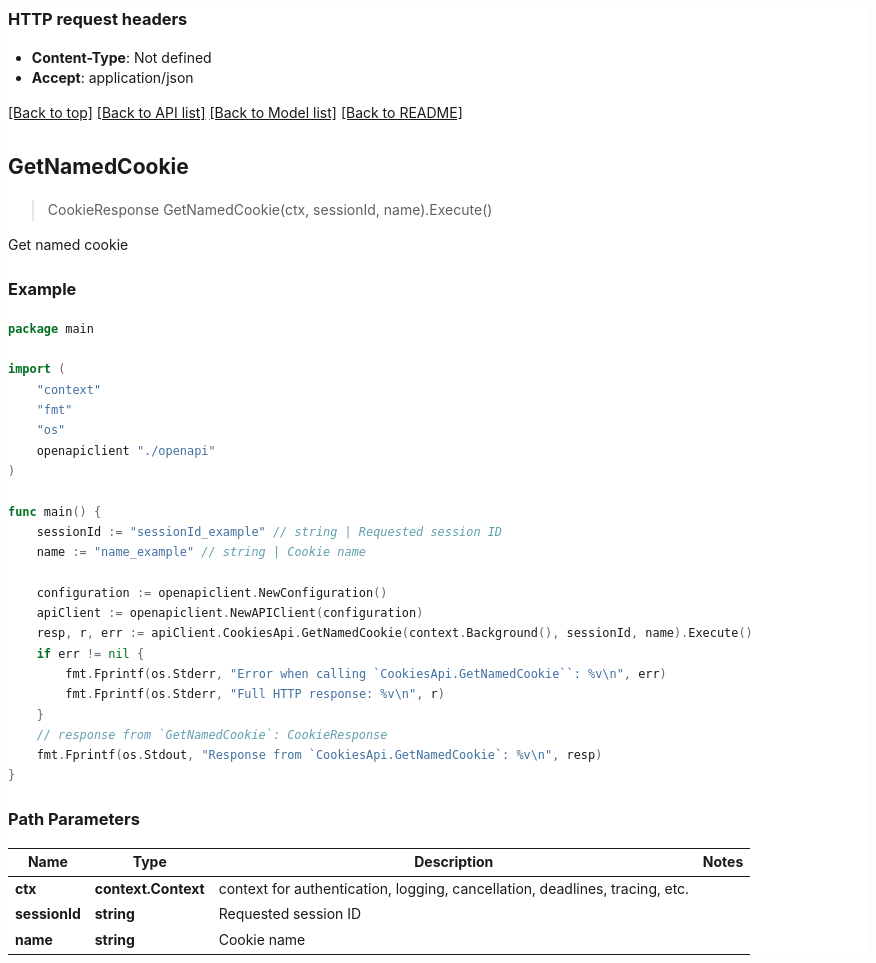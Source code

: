 ### HTTP request headers

- **Content-Type**: Not defined
- **Accept**: application/json

[[Back to top]](#) [[Back to API list]](../README.md#documentation-for-api-endpoints)
[[Back to Model list]](../README.md#documentation-for-models)
[[Back to README]](../README.md)


## GetNamedCookie

> CookieResponse GetNamedCookie(ctx, sessionId, name).Execute()

Get named cookie

### Example

```go
package main

import (
    "context"
    "fmt"
    "os"
    openapiclient "./openapi"
)

func main() {
    sessionId := "sessionId_example" // string | Requested session ID
    name := "name_example" // string | Cookie name

    configuration := openapiclient.NewConfiguration()
    apiClient := openapiclient.NewAPIClient(configuration)
    resp, r, err := apiClient.CookiesApi.GetNamedCookie(context.Background(), sessionId, name).Execute()
    if err != nil {
        fmt.Fprintf(os.Stderr, "Error when calling `CookiesApi.GetNamedCookie``: %v\n", err)
        fmt.Fprintf(os.Stderr, "Full HTTP response: %v\n", r)
    }
    // response from `GetNamedCookie`: CookieResponse
    fmt.Fprintf(os.Stdout, "Response from `CookiesApi.GetNamedCookie`: %v\n", resp)
}
```

### Path Parameters


Name | Type | Description  | Notes
------------- | ------------- | ------------- | -------------
**ctx** | **context.Context** | context for authentication, logging, cancellation, deadlines, tracing, etc.
**sessionId** | **string** | Requested session ID | 
**name** | **string** | Cookie name | 
